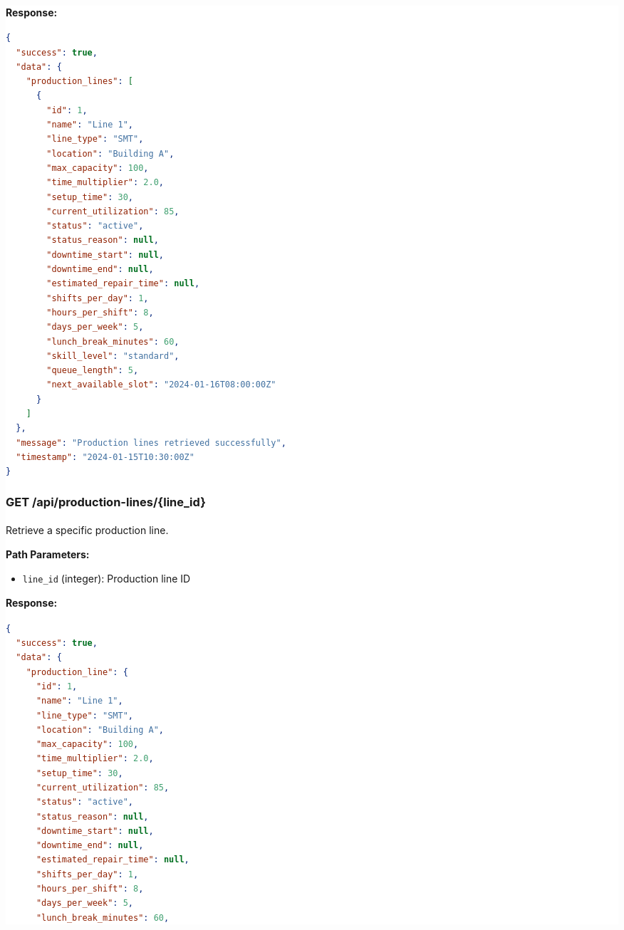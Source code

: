 **Response:**
```json
{
  "success": true,
  "data": {
    "production_lines": [
      {
        "id": 1,
        "name": "Line 1",
        "line_type": "SMT",
        "location": "Building A",
        "max_capacity": 100,
        "time_multiplier": 2.0,
        "setup_time": 30,
        "current_utilization": 85,
        "status": "active",
        "status_reason": null,
        "downtime_start": null,
        "downtime_end": null,
        "estimated_repair_time": null,
        "shifts_per_day": 1,
        "hours_per_shift": 8,
        "days_per_week": 5,
        "lunch_break_minutes": 60,
        "skill_level": "standard",
        "queue_length": 5,
        "next_available_slot": "2024-01-16T08:00:00Z"
      }
    ]
  },
  "message": "Production lines retrieved successfully",
  "timestamp": "2024-01-15T10:30:00Z"
}
```

### GET /api/production-lines/{line_id}

Retrieve a specific production line.

**Path Parameters:**
- `line_id` (integer): Production line ID

**Response:**
```json
{
  "success": true,
  "data": {
    "production_line": {
      "id": 1,
      "name": "Line 1",
      "line_type": "SMT",
      "location": "Building A",
      "max_capacity": 100,
      "time_multiplier": 2.0,
      "setup_time": 30,
      "current_utilization": 85,
      "status": "active",
      "status_reason": null,
      "downtime_start": null,
      "downtime_end": null,
      "estimated_repair_time": null,
      "shifts_per_day": 1,
      "hours_per_shift": 8,
      "days_per_week": 5,
      "lunch_break_minutes": 60,
```
